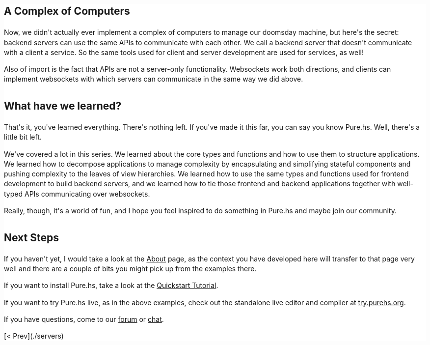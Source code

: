 ## A Complex of Computers

Now, we didn't actually ever implement a complex of computers to manage our doomsday machine, but here's the secret: backend servers can use the same APIs to communicate with each other. We call a backend server that doesn't communicate with a client a service. So the same tools used for client and server development are used for services, as well! 

Also of import is the fact that APIs are not a server-only functionality. Websockets work both directions, and clients can implement websockets with which servers can communicate in the same way we did above.

## What have we learned?

That's it, you've learned everything. There's nothing left. If you've made it this far, you can say you know Pure.hs. Well, there's a little bit left.

We've covered a lot in this series. We learned about the core types and functions and how to use them to structure applications. We learned how to decompose applications to manage complexity by encapsulating and simplifying stateful components and pushing complexity to the leaves of view hierarchies. We learned how to use the same types and functions used for frontend development to build backend servers, and we learned how to tie those frontend and backend applications together with well-typed APIs communicating over websockets.

Really, though, it's a world of fun, and I hope you feel inspired to do something in Pure.hs and maybe join our community. 

## Next Steps

If you haven't yet, I would take a look at the [About](/about) page, as the context you have developed here will transfer to that page very well and there are a couple of bits you might pick up from the examples there.

If you want to install Pure.hs, take a look at the [Quickstart Tutorial](/tutorials/quickstart).

If you want to try Pure.hs live, as in the above examples, check out the standalone live editor and compiler at [try.purehs.org](http://try.purehs.org).

If you have questions, come to our [forum](http://discourse.purehs.org) or [chat](https://discord.gg/hVkMsEA).

<div class="prev">
[< Prev](./servers)
</div>